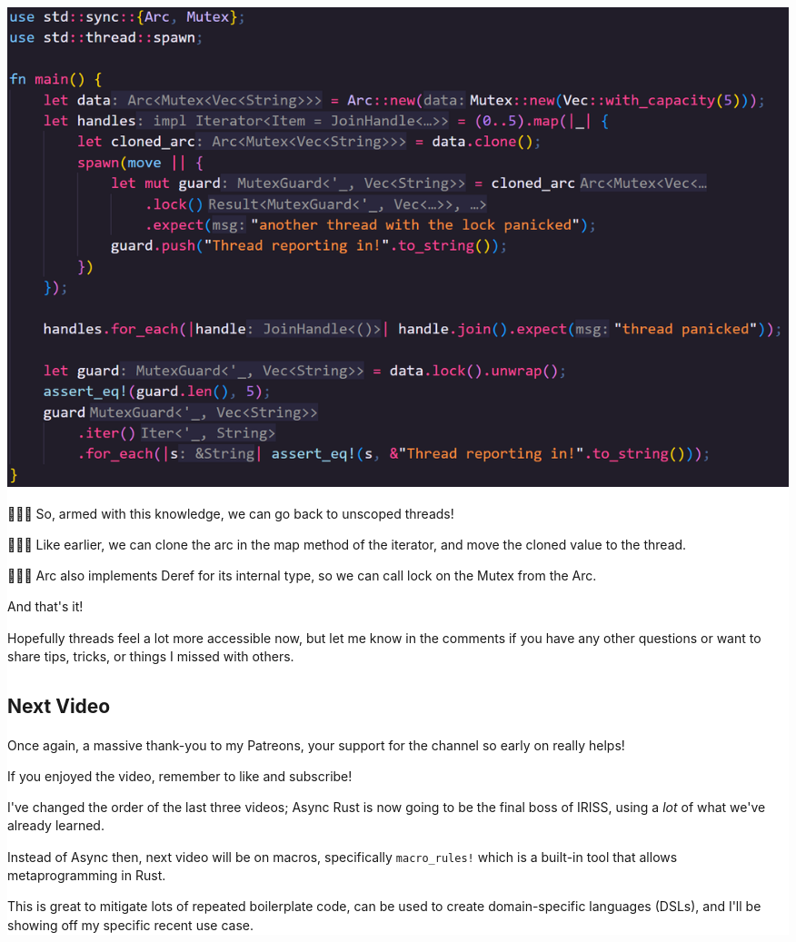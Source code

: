 ![13-state-arc-mutex.png](015-threads/13-state-arc-mutex.png)

🦀👨🏻 So, armed with this knowledge, we can go back to unscoped threads!

🦀👨🏻 Like earlier, we can clone the arc in the map method of the iterator, and move the cloned value to the thread.

🦀👨🏻 Arc also implements Deref for its internal type, so we can call lock on the Mutex from the Arc.

And that's it!

Hopefully threads feel a lot more accessible now, but let me know in the comments if you have any other questions or want to share tips, tricks, or things I missed with others.

## Next Video

Once again, a massive thank-you to my Patreons, your support for the channel so early on really helps!

If you enjoyed the video, remember to like and subscribe!

I've changed the order of the last three videos; Async Rust is now going to be the final boss of IRISS, using a _lot_ of what we've already learned.

Instead of Async then, next video will be on macros, specifically `macro_rules!` which is a built-in tool that allows metaprogramming in Rust.

This is great to mitigate lots of repeated boilerplate code, can be used to create domain-specific languages (DSLs), and I'll be showing off my specific recent use case.

